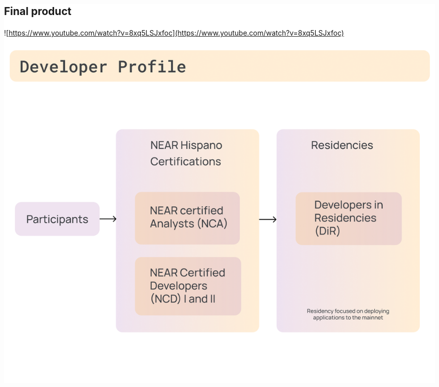 ## Final product
![https://www.youtube.com/watch?v=8xq5LSJxfoc](https://www.youtube.com/watch?v=8xq5LSJxfoc)

![developer-profile-infographic.png](/content/assets/developer-profile-infographic.png)